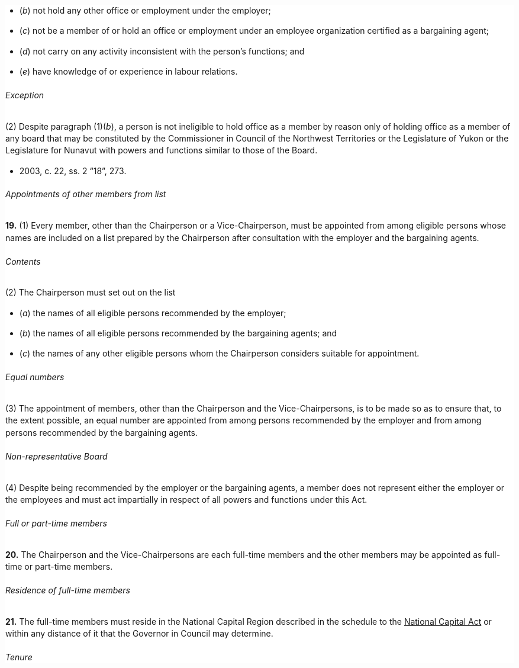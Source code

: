   * (_b_) not hold any other office or employment under the employer;

  * (_c_) not be a member of or hold an office or employment under an employee organization certified as a bargaining agent;

  * (_d_) not carry on any activity inconsistent with the person’s functions; and

  * (_e_) have knowledge of or experience in labour relations.

###### Exception

(2) Despite paragraph (1)(_b_), a person is not ineligible to hold office as a member by reason only of holding office as a member of any board that may be constituted by the Commissioner in Council of the Northwest Territories or the Legislature of Yukon or the Legislature for Nunavut with powers and functions similar to those of the Board.

  * 2003, c. 22, ss. 2 “18”, 273.

###### Appointments of other members from list

**19.** (1) Every member, other than the Chairperson or a Vice-Chairperson, must be appointed from among eligible persons whose names are included on a list prepared by the Chairperson after consultation with the employer and the bargaining agents.

###### Contents

(2) The Chairperson must set out on the list

  * (_a_) the names of all eligible persons recommended by the employer;

  * (_b_) the names of all eligible persons recommended by the bargaining agents; and

  * (_c_) the names of any other eligible persons whom the Chairperson considers suitable for appointment.

###### Equal numbers

(3) The appointment of members, other than the Chairperson and the Vice-Chairpersons, is to be made so as to ensure that, to the extent possible, an equal number are appointed from among persons recommended by the employer and from among persons recommended by the bargaining agents.

###### Non-representative Board

(4) Despite being recommended by the employer or the bargaining agents, a member does not represent either the employer or the employees and must act impartially in respect of all powers and functions under this Act.

###### Full or part-time members

**20.** The Chairperson and the Vice-Chairpersons are each full-time members and the other members may be appointed as full-time or part-time members.

###### Residence of full-time members

**21.** The full-time members must reside in the National Capital Region described in the schedule to the [National Capital Act](/canada/eng/acts/N/N-4.md) or within any distance of it that the Governor in Council may determine.

###### Tenure
